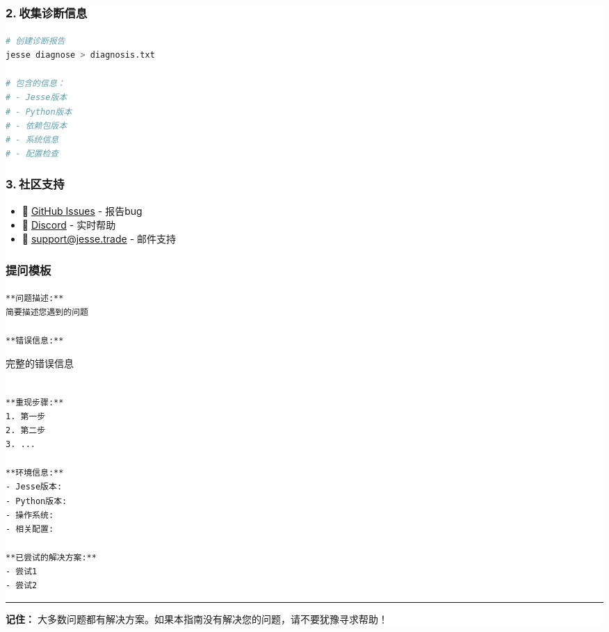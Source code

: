 ### 2. 收集诊断信息

```bash
# 创建诊断报告
jesse diagnose > diagnosis.txt

# 包含的信息：
# - Jesse版本
# - Python版本
# - 依赖包版本
# - 系统信息
# - 配置检查
```

### 3. 社区支持

- 📝 [GitHub Issues](https://github.com/jesse-ai/jesse/issues) - 报告bug
- 💬 [Discord](https://discord.gg/jesse) - 实时帮助
- 📧 support@jesse.trade - 邮件支持

### 提问模板

```markdown
**问题描述:**
简要描述您遇到的问题

**错误信息:**
```
完整的错误信息
```

**重现步骤:**
1. 第一步
2. 第二步
3. ...

**环境信息:**
- Jesse版本: 
- Python版本:
- 操作系统:
- 相关配置:

**已尝试的解决方案:**
- 尝试1
- 尝试2
```

---

**记住：** 大多数问题都有解决方案。如果本指南没有解决您的问题，请不要犹豫寻求帮助！
